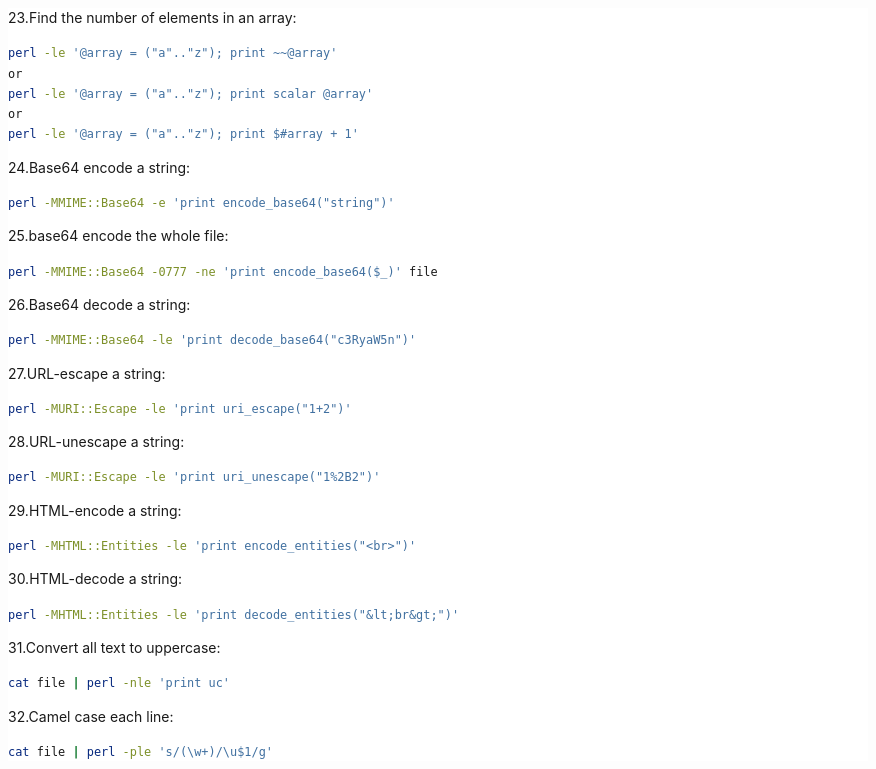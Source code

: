 23.Find the number of elements in an array:

```sh
perl -le '@array = ("a".."z"); print ~~@array'
or
perl -le '@array = ("a".."z"); print scalar @array'
or 
perl -le '@array = ("a".."z"); print $#array + 1'
```

24.Base64 encode a string:

```sh
perl -MMIME::Base64 -e 'print encode_base64("string")'
```

25.base64 encode the whole file:

```sh
perl -MMIME::Base64 -0777 -ne 'print encode_base64($_)' file
```

26.Base64 decode a string:

```sh
perl -MMIME::Base64 -le 'print decode_base64("c3RyaW5n")'
```

27.URL-escape a string:

```sh
perl -MURI::Escape -le 'print uri_escape("1+2")'
```

28.URL-unescape a string:

```sh
perl -MURI::Escape -le 'print uri_unescape("1%2B2")'
```

29.HTML-encode a string:

```sh
perl -MHTML::Entities -le 'print encode_entities("<br>")'
```

30.HTML-decode a string:

```sh
perl -MHTML::Entities -le 'print decode_entities("&lt;br&gt;")'
```

31.Convert all text to uppercase:

```sh
cat file | perl -nle 'print uc'
```

32.Camel case each line:

```sh
cat file | perl -ple 's/(\w+)/\u$1/g'
```
